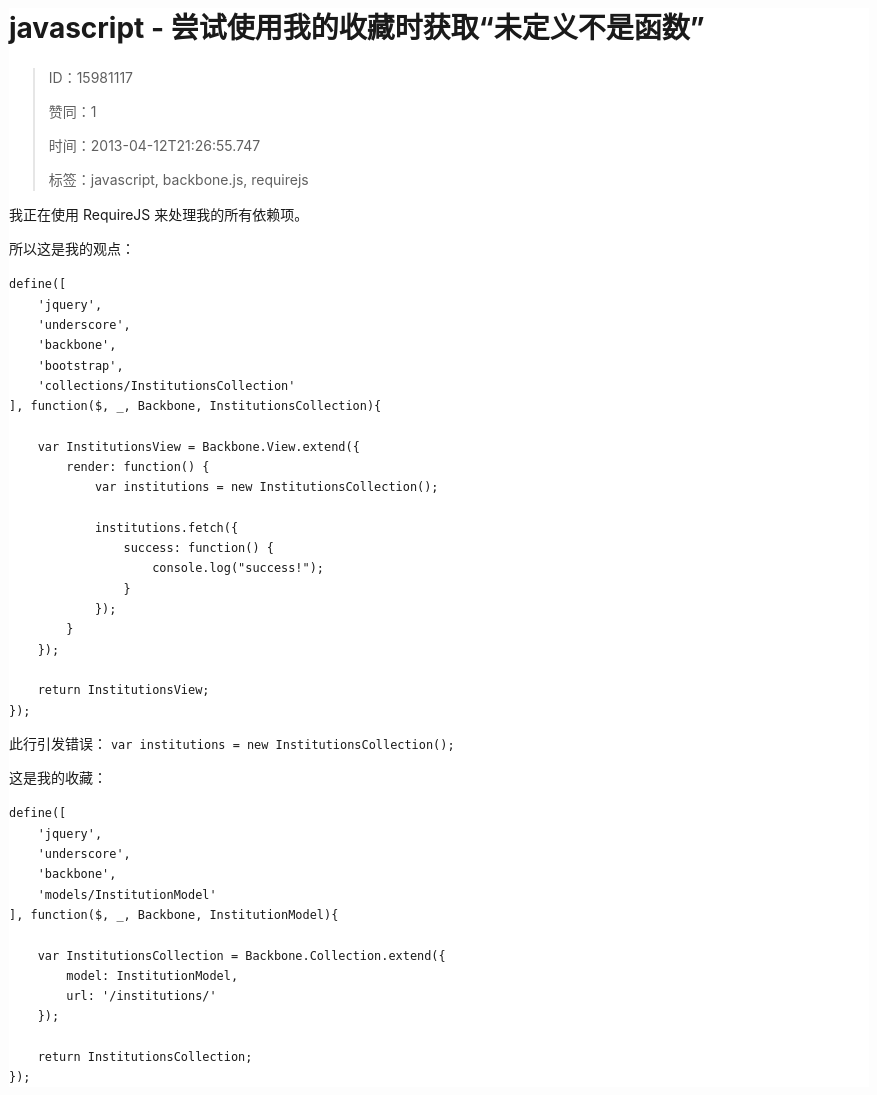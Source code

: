 # javascript - 尝试使用我的收藏时获取“未定义不是函数”

> ID：15981117
> 
> 赞同：1
> 
> 时间：2013-04-12T21:26:55.747
> 
> 标签：javascript, backbone.js, requirejs

我正在使用 RequireJS 来处理我的所有依赖项。

所以这是我的观点：

```
define([
    'jquery',
    'underscore',
    'backbone',
    'bootstrap',
    'collections/InstitutionsCollection'
], function($, _, Backbone, InstitutionsCollection){

    var InstitutionsView = Backbone.View.extend({
        render: function() {
            var institutions = new InstitutionsCollection();

            institutions.fetch({
                success: function() {
                    console.log("success!");
                }
            });
        }
    });

    return InstitutionsView;
}); 
```

此行引发错误： `var institutions = new InstitutionsCollection();`

这是我的收藏：

```
define([
    'jquery',
    'underscore',
    'backbone',
    'models/InstitutionModel'
], function($, _, Backbone, InstitutionModel){

    var InstitutionsCollection = Backbone.Collection.extend({
        model: InstitutionModel,
        url: '/institutions/'
    });

    return InstitutionsCollection;
}); 
```
